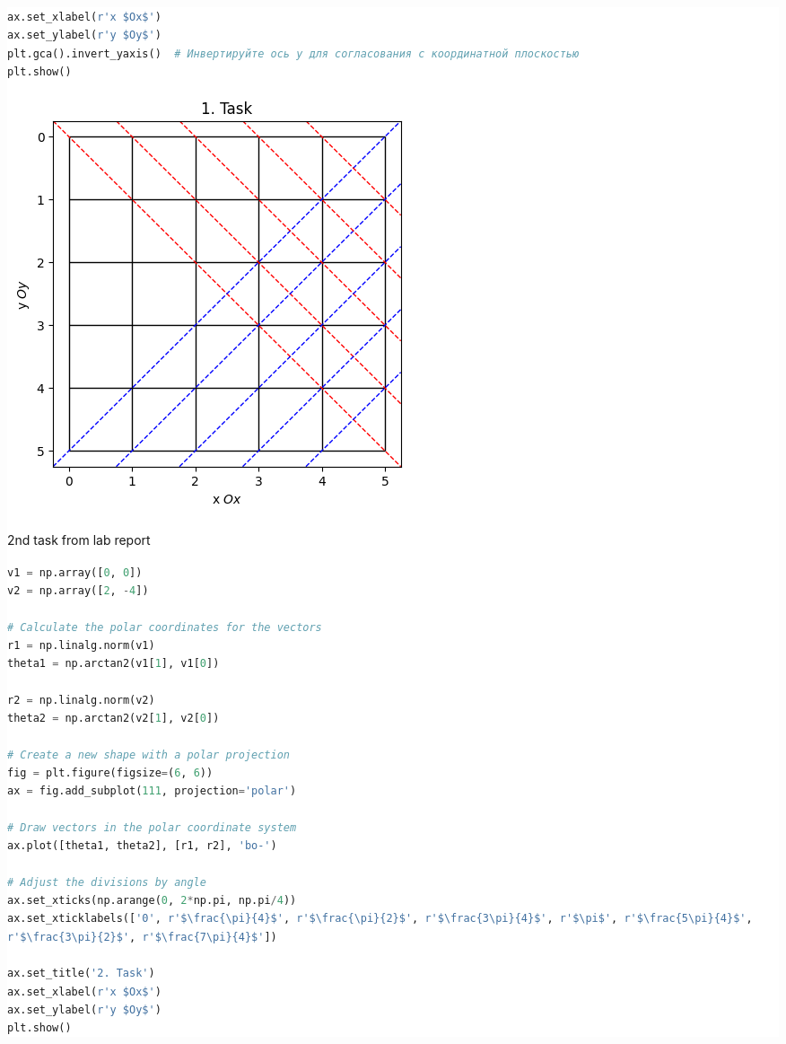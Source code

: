 ```python
ax.set_xlabel(r'x $Ox$')
ax.set_ylabel(r'y $Oy$')
plt.gca().invert_yaxis()  # Инвертируйте ось y для согласования с координатной плоскостью
plt.show()
```


    
![png](output_13_0.png)
    


2nd task from lab report


```python
v1 = np.array([0, 0])
v2 = np.array([2, -4])

# Calculate the polar coordinates for the vectors
r1 = np.linalg.norm(v1)
theta1 = np.arctan2(v1[1], v1[0])

r2 = np.linalg.norm(v2)
theta2 = np.arctan2(v2[1], v2[0])

# Create a new shape with a polar projection
fig = plt.figure(figsize=(6, 6))
ax = fig.add_subplot(111, projection='polar')

# Draw vectors in the polar coordinate system
ax.plot([theta1, theta2], [r1, r2], 'bo-')

# Adjust the divisions by angle
ax.set_xticks(np.arange(0, 2*np.pi, np.pi/4))
ax.set_xticklabels(['0', r'$\frac{\pi}{4}$', r'$\frac{\pi}{2}$', r'$\frac{3\pi}{4}$', r'$\pi$', r'$\frac{5\pi}{4}$', r'$\frac{3\pi}{2}$', r'$\frac{7\pi}{4}$'])

ax.set_title('2. Task')
ax.set_xlabel(r'x $Ox$')
ax.set_ylabel(r'y $Oy$')
plt.show()
```